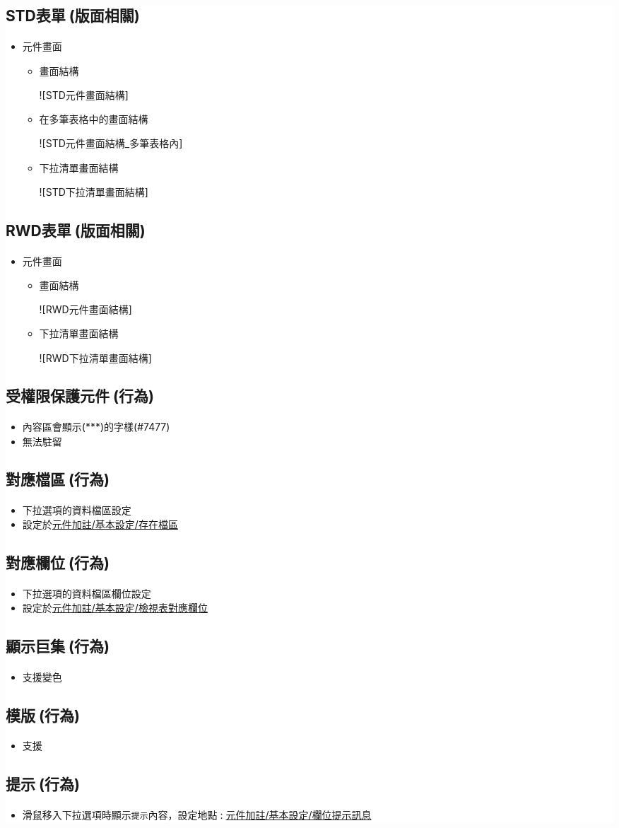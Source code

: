 ## <div id="layout-std">STD表單 <path>(版面相關)</path></div>
* 元件畫面
    * 畫面結構

        ![STD元件畫面結構]

    * 在多筆表格中的畫面結構

        ![STD元件畫面結構_多筆表格內]
    
    * 下拉清單畫面結構

        ![STD下拉清單畫面結構]

## <div id="layout-rwd">RWD表單 <path>(版面相關)</path></div>
* 元件畫面
    * 畫面結構

        ![RWD元件畫面結構]

    * 下拉清單畫面結構

        ![RWD下拉清單畫面結構]

## <div id="behavior-protect">受權限保護元件 <path>(行為)</path></div>
* 內容區會顯示(***)的字樣(#7477)
* 無法駐留

## <div id="behavior-alias">對應檔區 <path>(行為)</path></div>
* 下拉選項的資料檔區設定
* 設定於[元件加註/基本設定/存在檔區]()

## <div id="behavior-field">對應欄位 <path>(行為)</path></div>
* 下拉選項的資料檔區欄位設定
* 設定於[元件加註/基本設定/檢視表對應欄位]()

## <div id="behavior-show">顯示巨集 <path>(行為)</path></div>
* 支援變色

## <div id="behavior-format">模版 <path>(行為)</path></div>    
* 支援	

## <div id="behavior-hint">提示 <path>(行為)</path></div>    
* 滑鼠移入下拉選項時顯示`提示`內容，設定地點 : [元件加註/基本設定/欄位提示訊息]()
